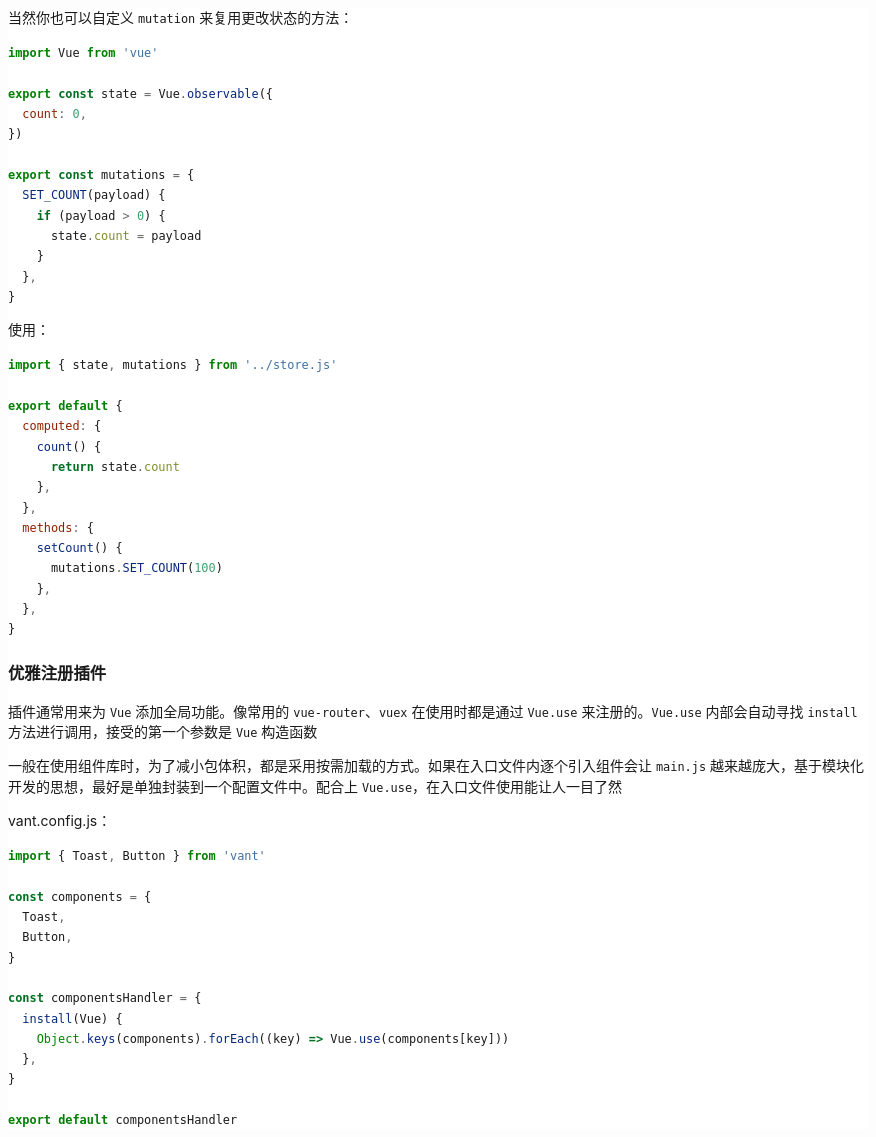 当然你也可以自定义 `mutation` 来复用更改状态的方法：

```javascript
import Vue from 'vue'

export const state = Vue.observable({
  count: 0,
})

export const mutations = {
  SET_COUNT(payload) {
    if (payload > 0) {
      state.count = payload
    }
  },
}
```

使用：

```javascript
import { state, mutations } from '../store.js'

export default {
  computed: {
    count() {
      return state.count
    },
  },
  methods: {
    setCount() {
      mutations.SET_COUNT(100)
    },
  },
}
```

### 优雅注册插件

插件通常用来为 `Vue` 添加全局功能。像常用的 `vue-router`、`vuex` 在使用时都是通过 `Vue.use` 来注册的。`Vue.use` 内部会自动寻找 `install` 方法进行调用，接受的第一个参数是 `Vue` 构造函数

一般在使用组件库时，为了减小包体积，都是采用按需加载的方式。如果在入口文件内逐个引入组件会让 `main.js` 越来越庞大，基于模块化开发的思想，最好是单独封装到一个配置文件中。配合上 `Vue.use`，在入口文件使用能让人一目了然

vant.config.js：

```javascript
import { Toast, Button } from 'vant'

const components = {
  Toast,
  Button,
}

const componentsHandler = {
  install(Vue) {
    Object.keys(components).forEach((key) => Vue.use(components[key]))
  },
}

export default componentsHandler
```

